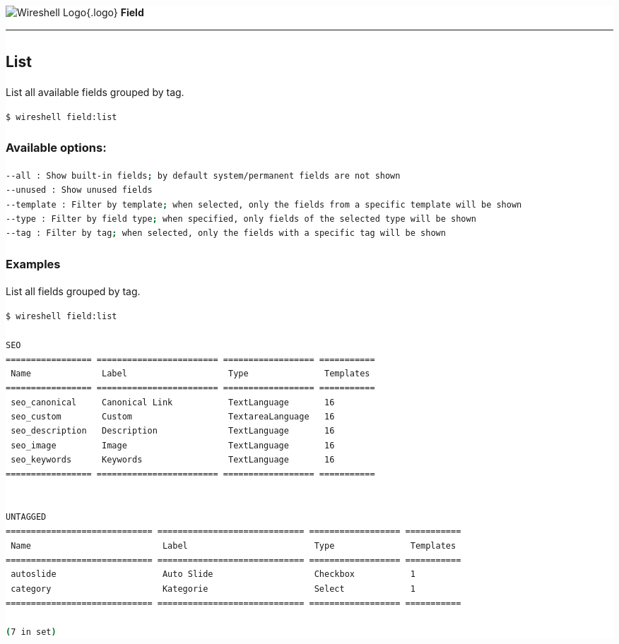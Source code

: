 ![Wireshell Logo](/assets/img/favicon-16x16.png){.logo} **Field**

---

## List

List all available fields grouped by tag.

```sh
$ wireshell field:list
```

### Available options:

```sh
--all : Show built-in fields; by default system/permanent fields are not shown
--unused : Show unused fields
--template : Filter by template; when selected, only the fields from a specific template will be shown
--type : Filter by field type; when specified, only fields of the selected type will be shown
--tag : Filter by tag; when selected, only the fields with a specific tag will be shown
```

### Examples

List all fields grouped by tag.

```sh
$ wireshell field:list

SEO
================= ======================== ================== ===========
 Name              Label                    Type               Templates
================= ======================== ================== ===========
 seo_canonical     Canonical Link           TextLanguage       16
 seo_custom        Custom                   TextareaLanguage   16
 seo_description   Description              TextLanguage       16
 seo_image         Image                    TextLanguage       16
 seo_keywords      Keywords                 TextLanguage       16
================= ======================== ================== ===========


UNTAGGED
============================= ============================= ================== ===========
 Name                          Label                         Type               Templates
============================= ============================= ================== ===========
 autoslide                     Auto Slide                    Checkbox           1
 category                      Kategorie                     Select             1
============================= ============================= ================== ===========

(7 in set)
```
